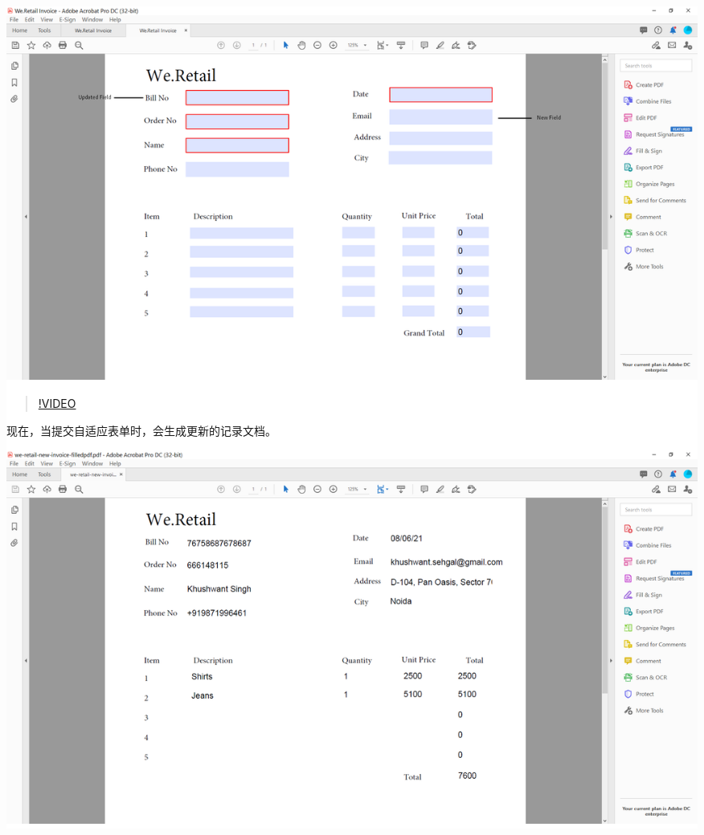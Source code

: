 ![已更新模板](assets/we-retail-new-invoice.png)



>[!VIDEO](assets/we-retail-binding.mp4)

现在，当提交自适应表单时，会生成更新的记录文档。

![已更新 — ](assets/we-retail-new-invoice-sent-to-customer.png)
